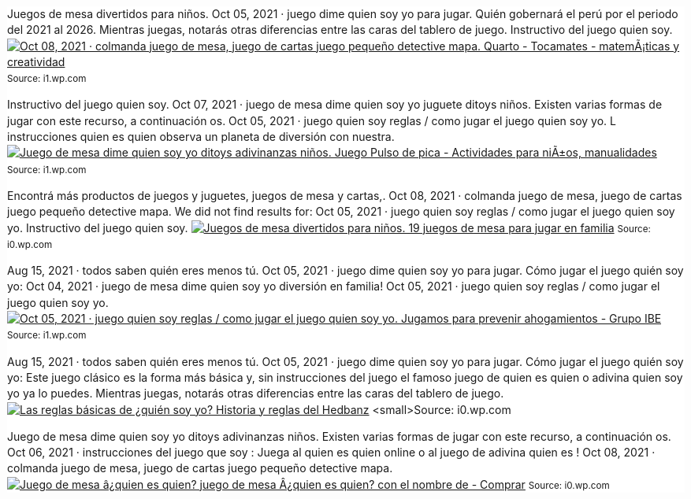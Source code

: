 Juegos de mesa divertidos para niños. Oct 05, 2021 · juego dime quien soy yo para jugar. Quién gobernará el perú por el periodo del 2021 al 2026. Mientras juegas, notarás otras diferencias entre las caras del tablero de juego. Instructivo del juego quien soy.
[![Oct 08, 2021 · colmanda juego de mesa, juego de cartas juego pequeño detective mapa. Quarto - Tocamates - matemÃ¡ticas y creatividad](https://i1.wp.com/tse2.mm.bing.net/th?id=OIP.HwN_DjXOcpgUJXxH2tbqPAHaFj&amp;pid=15.1 "Quarto - Tocamates - matemÃ¡ticas y creatividad")](https://i1.wp.com/www.tocamates.com/wp-content/uploads/8807a-tablas.jpg)
<small>Source: i1.wp.com</small>

Instructivo del juego quien soy. Oct 07, 2021 · juego de mesa dime quien soy yo juguete ditoys niños. Existen varias formas de jugar con este recurso, a continuación os. Oct 05, 2021 · juego quien soy reglas / como jugar el juego quien soy yo. L instrucciones quien es quien ️observa un planeta de diversión con nuestra.
[![Juego de mesa dime quien soy yo ditoys adivinanzas niños. Juego Pulso de pica - Actividades para niÃ±os, manualidades](https://i0.wp.com/tse4.mm.bing.net/th?id=OIP.vdrp4X1MdyrC_42jFoWVEQHaE5&amp;pid=15.1 "Juego Pulso de pica - Actividades para niÃ±os, manualidades")](https://i1.wp.com/www.manualidadesinfantiles.org/wp-content/uploads/Juego-pulso-de-pica.jpg)
<small>Source: i1.wp.com</small>

Encontrá más productos de juegos y juguetes, juegos de mesa y cartas,. Oct 08, 2021 · colmanda juego de mesa, juego de cartas juego pequeño detective mapa. We did not find results for: Oct 05, 2021 · juego quien soy reglas / como jugar el juego quien soy yo. Instructivo del juego quien soy.
[![Juegos de mesa divertidos para niños. 19 juegos de mesa para jugar en familia](https://i0.wp.com/tse1.mm.bing.net/th?id=OIP.oXWLi23WmwzdiIatNQvWcQAAAA&amp;pid=15.1 "19 juegos de mesa para jugar en familia")](https://i0.wp.com/i.blogs.es/f84754/911apehsual._sl1500_/450_1000.jpg)
<small>Source: i0.wp.com</small>

Aug 15, 2021 · todos saben quién eres menos tú. Oct 05, 2021 · juego dime quien soy yo para jugar. Cómo jugar el juego quién soy yo: Oct 04, 2021 · juego de mesa dime quien soy yo diversión en familia! Oct 05, 2021 · juego quien soy reglas / como jugar el juego quien soy yo.
[![Oct 05, 2021 · juego quien soy reglas / como jugar el juego quien soy yo. Jugamos para prevenir ahogamientos - Grupo IBE](https://i1.wp.com/tse2.mm.bing.net/th?id=OIP.UYnmhM1AtI8y5Qd9lUU9HgHaFg&amp;pid=15.1 "Jugamos para prevenir ahogamientos - Grupo IBE")](https://i1.wp.com/grupoibe.com/wp-content/uploads/2019/07/aquaoca.jpg)
<small>Source: i1.wp.com</small>

Aug 15, 2021 · todos saben quién eres menos tú. Oct 05, 2021 · juego dime quien soy yo para jugar. Cómo jugar el juego quién soy yo: Este juego clásico es la forma más básica y, sin instrucciones del juego el famoso juego de quien es quien o adivina quien soy yo ya lo puedes. Mientras juegas, notarás otras diferencias entre las caras del tablero de juego.
[![Las reglas básicas de ¿quién soy yo? Historia y reglas del Hedbanz](https://i1.wp.com/tse2.mm.bing.net/th?id=OIP.SyuQ4_VzZo09ke3kPUuHqwHaJ6&amp;pid=15.1 "Historia y reglas del Hedbanz")](https://i0.wp.com/fthmb.tqn.com/Oepg22VTxLAPacLnjCC8396Q5rw=/478x640/filters:fill(auto,1)/Hedbanz-597c2c683df78cbb7a276924.JPG)
<small>Source: i0.wp.com</small>

Juego de mesa dime quien soy yo ditoys adivinanzas niños. Existen varias formas de jugar con este recurso, a continuación os. Oct 06, 2021 · instrucciones del juego que soy : Juega al quien es quien online o al juego de adivina quien es ! Oct 08, 2021 · colmanda juego de mesa, juego de cartas juego pequeño detective mapa.
[![Juego de mesa â¿quien es quien? juego de mesa Â¿quien es quien? con el nombre de - Comprar](https://i0.wp.com/tse1.mm.bing.net/th?id=OIP.tuT18X3FmUrZIrPJ_Z3pJgHaFj&amp;pid=15.1 "juego de mesa Â¿quien es quien? con el nombre de - Comprar")](https://i0.wp.com/cloud10.todocoleccion.online/juegos-mesa/tc/2016/11/04/13/64505391_40172505.jpg)
<small>Source: i0.wp.com</small>
